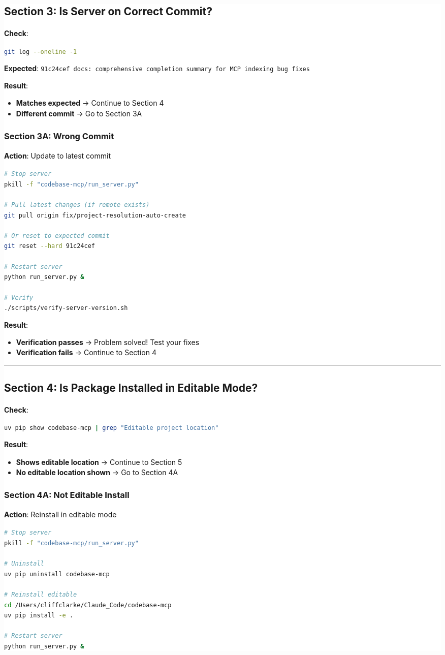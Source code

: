## Section 3: Is Server on Correct Commit?

**Check**:
```bash
git log --oneline -1
```

**Expected**: `91c24cef docs: comprehensive completion summary for MCP indexing bug fixes`

**Result**:
- **Matches expected** → Continue to Section 4
- **Different commit** → Go to Section 3A

### Section 3A: Wrong Commit

**Action**: Update to latest commit
```bash
# Stop server
pkill -f "codebase-mcp/run_server.py"

# Pull latest changes (if remote exists)
git pull origin fix/project-resolution-auto-create

# Or reset to expected commit
git reset --hard 91c24cef

# Restart server
python run_server.py &

# Verify
./scripts/verify-server-version.sh
```

**Result**:
- **Verification passes** → Problem solved! Test your fixes
- **Verification fails** → Continue to Section 4

---

## Section 4: Is Package Installed in Editable Mode?

**Check**:
```bash
uv pip show codebase-mcp | grep "Editable project location"
```

**Result**:
- **Shows editable location** → Continue to Section 5
- **No editable location shown** → Go to Section 4A

### Section 4A: Not Editable Install

**Action**: Reinstall in editable mode
```bash
# Stop server
pkill -f "codebase-mcp/run_server.py"

# Uninstall
uv pip uninstall codebase-mcp

# Reinstall editable
cd /Users/cliffclarke/Claude_Code/codebase-mcp
uv pip install -e .

# Restart server
python run_server.py &

```